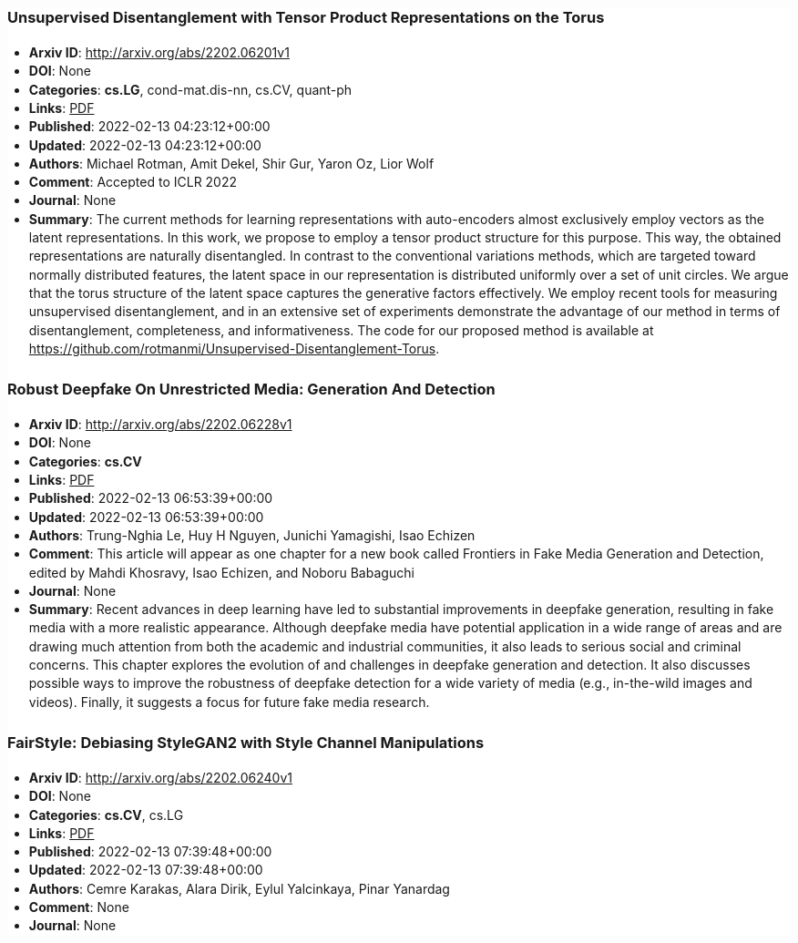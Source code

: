 

### Unsupervised Disentanglement with Tensor Product Representations on the Torus
- **Arxiv ID**: http://arxiv.org/abs/2202.06201v1
- **DOI**: None
- **Categories**: **cs.LG**, cond-mat.dis-nn, cs.CV, quant-ph
- **Links**: [PDF](http://arxiv.org/pdf/2202.06201v1)
- **Published**: 2022-02-13 04:23:12+00:00
- **Updated**: 2022-02-13 04:23:12+00:00
- **Authors**: Michael Rotman, Amit Dekel, Shir Gur, Yaron Oz, Lior Wolf
- **Comment**: Accepted to ICLR 2022
- **Journal**: None
- **Summary**: The current methods for learning representations with auto-encoders almost exclusively employ vectors as the latent representations. In this work, we propose to employ a tensor product structure for this purpose. This way, the obtained representations are naturally disentangled. In contrast to the conventional variations methods, which are targeted toward normally distributed features, the latent space in our representation is distributed uniformly over a set of unit circles. We argue that the torus structure of the latent space captures the generative factors effectively. We employ recent tools for measuring unsupervised disentanglement, and in an extensive set of experiments demonstrate the advantage of our method in terms of disentanglement, completeness, and informativeness. The code for our proposed method is available at https://github.com/rotmanmi/Unsupervised-Disentanglement-Torus.



### Robust Deepfake On Unrestricted Media: Generation And Detection
- **Arxiv ID**: http://arxiv.org/abs/2202.06228v1
- **DOI**: None
- **Categories**: **cs.CV**
- **Links**: [PDF](http://arxiv.org/pdf/2202.06228v1)
- **Published**: 2022-02-13 06:53:39+00:00
- **Updated**: 2022-02-13 06:53:39+00:00
- **Authors**: Trung-Nghia Le, Huy H Nguyen, Junichi Yamagishi, Isao Echizen
- **Comment**: This article will appear as one chapter for a new book called
  Frontiers in Fake Media Generation and Detection, edited by Mahdi Khosravy,
  Isao Echizen, and Noboru Babaguchi
- **Journal**: None
- **Summary**: Recent advances in deep learning have led to substantial improvements in deepfake generation, resulting in fake media with a more realistic appearance. Although deepfake media have potential application in a wide range of areas and are drawing much attention from both the academic and industrial communities, it also leads to serious social and criminal concerns. This chapter explores the evolution of and challenges in deepfake generation and detection. It also discusses possible ways to improve the robustness of deepfake detection for a wide variety of media (e.g., in-the-wild images and videos). Finally, it suggests a focus for future fake media research.



### FairStyle: Debiasing StyleGAN2 with Style Channel Manipulations
- **Arxiv ID**: http://arxiv.org/abs/2202.06240v1
- **DOI**: None
- **Categories**: **cs.CV**, cs.LG
- **Links**: [PDF](http://arxiv.org/pdf/2202.06240v1)
- **Published**: 2022-02-13 07:39:48+00:00
- **Updated**: 2022-02-13 07:39:48+00:00
- **Authors**: Cemre Karakas, Alara Dirik, Eylul Yalcinkaya, Pinar Yanardag
- **Comment**: None
- **Journal**: None
